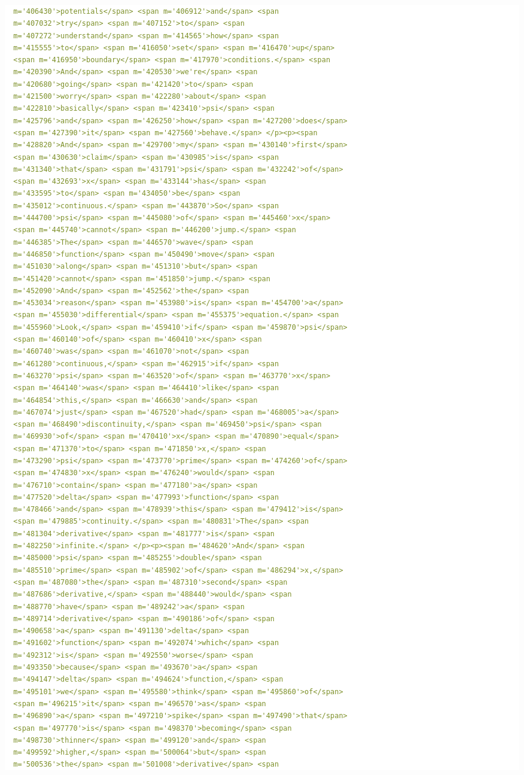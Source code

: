 ```yaml
  m='406430'>potentials</span> <span m='406912'>and</span> <span
  m='407032'>try</span> <span m='407152'>to</span> <span
  m='407272'>understand</span> <span m='414565'>how</span> <span
  m='415555'>to</span> <span m='416050'>set</span> <span m='416470'>up</span>
  <span m='416950'>boundary</span> <span m='417970'>conditions.</span> <span
  m='420390'>And</span> <span m='420530'>we're</span> <span
  m='420680'>going</span> <span m='421420'>to</span> <span
  m='421500'>worry</span> <span m='422280'>about</span> <span
  m='422810'>basically</span> <span m='423410'>psi</span> <span
  m='425796'>and</span> <span m='426250'>how</span> <span m='427200'>does</span>
  <span m='427390'>it</span> <span m='427560'>behave.</span> </p><p><span
  m='428820'>And</span> <span m='429700'>my</span> <span m='430140'>first</span>
  <span m='430630'>claim</span> <span m='430985'>is</span> <span
  m='431340'>that</span> <span m='431791'>psi</span> <span m='432242'>of</span>
  <span m='432693'>x</span> <span m='433144'>has</span> <span
  m='433595'>to</span> <span m='434050'>be</span> <span
  m='435012'>continuous.</span> <span m='443870'>So</span> <span
  m='444700'>psi</span> <span m='445080'>of</span> <span m='445460'>x</span>
  <span m='445740'>cannot</span> <span m='446200'>jump.</span> <span
  m='446385'>The</span> <span m='446570'>wave</span> <span
  m='446850'>function</span> <span m='450490'>move</span> <span
  m='451030'>along</span> <span m='451310'>but</span> <span
  m='451420'>cannot</span> <span m='451850'>jump.</span> <span
  m='452090'>And</span> <span m='452562'>the</span> <span
  m='453034'>reason</span> <span m='453980'>is</span> <span m='454700'>a</span>
  <span m='455030'>differential</span> <span m='455375'>equation.</span> <span
  m='455960'>Look,</span> <span m='459410'>if</span> <span m='459870'>psi</span>
  <span m='460140'>of</span> <span m='460410'>x</span> <span
  m='460740'>was</span> <span m='461070'>not</span> <span
  m='461280'>continuous,</span> <span m='462915'>if</span> <span
  m='463270'>psi</span> <span m='463520'>of</span> <span m='463770'>x</span>
  <span m='464140'>was</span> <span m='464410'>like</span> <span
  m='464854'>this,</span> <span m='466630'>and</span> <span
  m='467074'>just</span> <span m='467520'>had</span> <span m='468005'>a</span>
  <span m='468490'>discontinuity,</span> <span m='469450'>psi</span> <span
  m='469930'>of</span> <span m='470410'>x</span> <span m='470890'>equal</span>
  <span m='471370'>to</span> <span m='471850'>x,</span> <span
  m='473290'>psi</span> <span m='473770'>prime</span> <span m='474260'>of</span>
  <span m='474830'>x</span> <span m='476240'>would</span> <span
  m='476710'>contain</span> <span m='477180'>a</span> <span
  m='477520'>delta</span> <span m='477993'>function</span> <span
  m='478466'>and</span> <span m='478939'>this</span> <span m='479412'>is</span>
  <span m='479885'>continuity.</span> <span m='480831'>The</span> <span
  m='481304'>derivative</span> <span m='481777'>is</span> <span
  m='482250'>infinite.</span> </p><p><span m='484620'>And</span> <span
  m='485000'>psi</span> <span m='485255'>double</span> <span
  m='485510'>prime</span> <span m='485902'>of</span> <span m='486294'>x,</span>
  <span m='487080'>the</span> <span m='487310'>second</span> <span
  m='487686'>derivative,</span> <span m='488440'>would</span> <span
  m='488770'>have</span> <span m='489242'>a</span> <span
  m='489714'>derivative</span> <span m='490186'>of</span> <span
  m='490658'>a</span> <span m='491130'>delta</span> <span
  m='491602'>function</span> <span m='492074'>which</span> <span
  m='492312'>is</span> <span m='492550'>worse</span> <span
  m='493350'>because</span> <span m='493670'>a</span> <span
  m='494147'>delta</span> <span m='494624'>function,</span> <span
  m='495101'>we</span> <span m='495580'>think</span> <span m='495860'>of</span>
  <span m='496215'>it</span> <span m='496570'>as</span> <span
  m='496890'>a</span> <span m='497210'>spike</span> <span m='497490'>that</span>
  <span m='497770'>is</span> <span m='498370'>becoming</span> <span
  m='498730'>thinner</span> <span m='499120'>and</span> <span
  m='499592'>higher,</span> <span m='500064'>but</span> <span
  m='500536'>the</span> <span m='501008'>derivative</span> <span
```